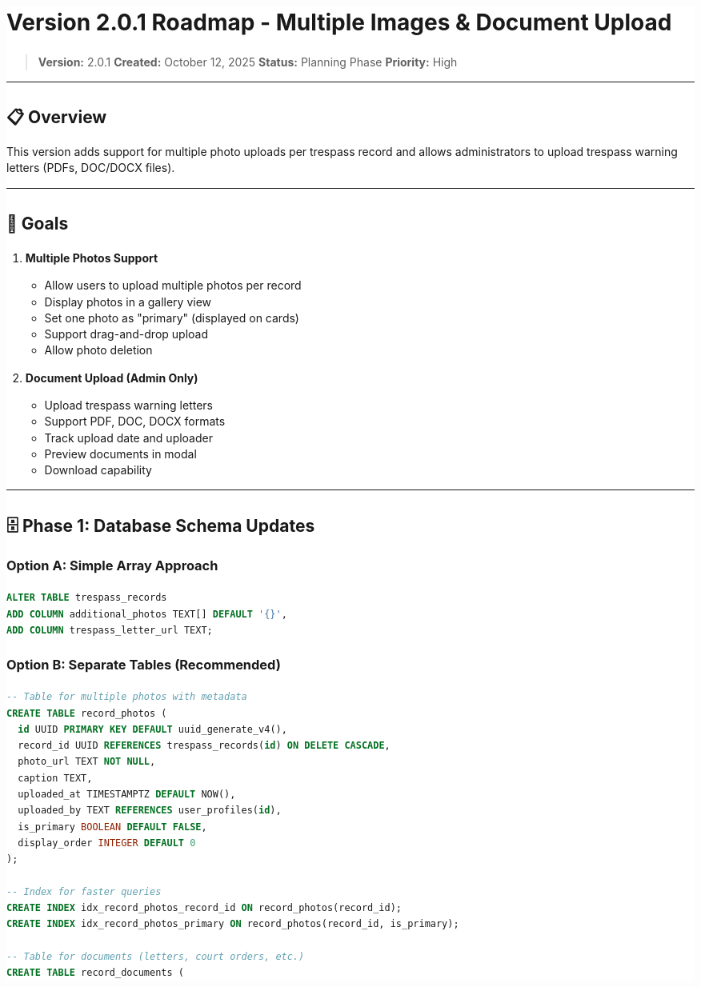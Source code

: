 # Version 2.0.1 Roadmap - Multiple Images & Document Upload

> **Version:** 2.0.1
> **Created:** October 12, 2025
> **Status:** Planning Phase
> **Priority:** High

---

## 📋 Overview

This version adds support for multiple photo uploads per trespass record and allows administrators to upload trespass warning letters (PDFs, DOC/DOCX files).

---

## 🎯 Goals

1. **Multiple Photos Support**
   - Allow users to upload multiple photos per record
   - Display photos in a gallery view
   - Set one photo as "primary" (displayed on cards)
   - Support drag-and-drop upload
   - Allow photo deletion

2. **Document Upload (Admin Only)**
   - Upload trespass warning letters
   - Support PDF, DOC, DOCX formats
   - Track upload date and uploader
   - Preview documents in modal
   - Download capability

---

## 🗄️ Phase 1: Database Schema Updates

### Option A: Simple Array Approach
```sql
ALTER TABLE trespass_records
ADD COLUMN additional_photos TEXT[] DEFAULT '{}',
ADD COLUMN trespass_letter_url TEXT;
```

### Option B: Separate Tables (Recommended)
```sql
-- Table for multiple photos with metadata
CREATE TABLE record_photos (
  id UUID PRIMARY KEY DEFAULT uuid_generate_v4(),
  record_id UUID REFERENCES trespass_records(id) ON DELETE CASCADE,
  photo_url TEXT NOT NULL,
  caption TEXT,
  uploaded_at TIMESTAMPTZ DEFAULT NOW(),
  uploaded_by TEXT REFERENCES user_profiles(id),
  is_primary BOOLEAN DEFAULT FALSE,
  display_order INTEGER DEFAULT 0
);

-- Index for faster queries
CREATE INDEX idx_record_photos_record_id ON record_photos(record_id);
CREATE INDEX idx_record_photos_primary ON record_photos(record_id, is_primary);

-- Table for documents (letters, court orders, etc.)
CREATE TABLE record_documents (
```